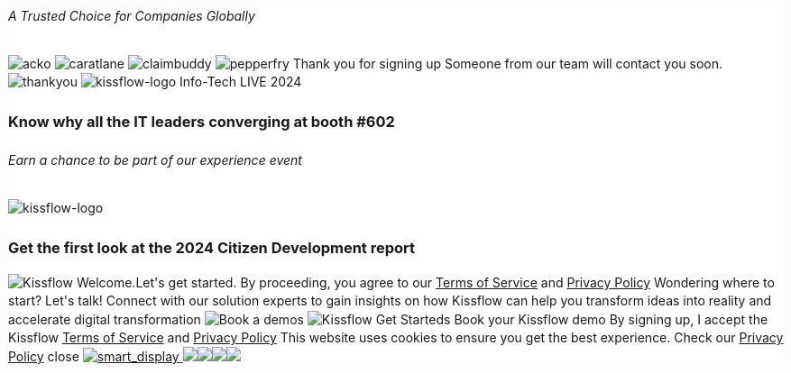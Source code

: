 ###### A Trusted Choice for Companies Globally
![acko](https://kissflow.com/hubfs/caratlane-1.svg)
![caratlane](https://kissflow.com/hubfs/claimbuddy.svg)
![claimbuddy](https://kissflow.com/hubfs/pepperfry-popup.svg)
![pepperfry](https://kissflow.com/hubfs/acko-1.svg)
Thank you for signing up
Someone from our team will contact you soon.
![thankyou](https://kissflow.com/hubfs/20215080/thankyou.svg)
![kissflow-logo](https://kissflow.com/hubfs/banner.webp)
Info-Tech LIVE 2024
### Know why all the IT leaders converging at booth #602
###### Earn a chance to be part of our experience event
![kissflow-logo](https://kissflow.com/hubfs/Citizen-development.webp)
### Get the first look at the 2024 Citizen Development report
![Kissflow](https://kissflow.com/hubfs/kissflow-logo.svg)
Welcome.Let's get started.
By proceeding, you agree to our [Terms of Service](https://kissflow.com/<https:/kissflow.com/terms-of-service/> "Terms of Service") and [Privacy Policy](https://kissflow.com/<https:/kissflow.com/privacy-policy/>)
Wondering where to start? Let's talk!
Connect with our solution experts to gain insights on how Kissflow can help you transform ideas into reality and accelerate digital transformation
![Book a demos](https://kissflow.com/hubfs/booka-a-demo.png)
![Kissflow Get Starteds](https://kissflow.com/hubfs/mob-banner.png)
Book your Kissflow demo
By signing up, I accept the Kissflow [Terms of Service](https://kissflow.com/<https:/kissflow.com/terms-of-service/> "Terms of Service") and [Privacy Policy](https://kissflow.com/<https:/kissflow.com/privacy-policy/>)
This website uses cookies to ensure you get the best experience. Check our [Privacy Policy](https://kissflow.com/<https:/kissflow.com/privacy-policy/#cookies>)
close
[ ![smart_display](https://no-cache.hubspot.com/cta/default/20215080/interactive-182344507911.png) ](https://kissflow.com/<https:/cta-service-cms2.hubspot.com/web-interactives/public/v1/track/redirect?encryptedPayload=AVxigLI3tVncsKulwz5URVXr0zF2WPhYYnEnNljZQuy8MNNRjybrNIDql6fm6xMSpa%2BsQNCUBToAwJDn16mpil708yifDEVAFXgOaZeXY7r%2FtC2iRoKsrW7DaKgNI%2BGF%2FxFN2NScSgmPZJ8usFvTLKDgJYdFJjriENBpq85%2Bljjiaiiq3LBA08DRf5Ypg%2BHUpw%3D%3D&webInteractiveContentId=182344507911&portalId=20215080> "Kissflow Intelligent Agent")
![](https://bat.bing.com/action/0?ti=5102583&tm=gtm002&Ver=2&mid=abf0370e-6e86-4d5f-b1a2-0dbecd32bbbc&bo=1&sid=510e65a0dd4511efb4f9d301b4cba460&vid=510e7c00dd4511efb33051002a436559&vids=1&msclkid=N&gtm_tag_source=1&pi=918639831&lg=en-US&sw=1080&sh=600&sc=24&tl=Kissflow%20Platform%20Releases%20-%20Find%20out%20what%E2%80%99s%20new.&p=https%3A%2F%2Fkissflow.com%2Fwhats-new&r=&lt=3476&evt=pageLoad&sv=1&cdb=AQAQ&rn=324922)![](https://bat.bing.com/action/0?ti=5102583&tm=gtm002&Ver=2&mid=abf0370e-6e86-4d5f-b1a2-0dbecd32bbbc&bo=2&sid=510e65a0dd4511efb4f9d301b4cba460&vid=510e7c00dd4511efb33051002a436559&vids=0&msclkid=N&tpp=1&ea=header_live_demo_button_click&en=Y&p=https%3A%2F%2Fkissflow.com%2Fwhats-new&sw=1080&sh=600&sc=24&evt=custom&cdb=AQAQ&rn=815618)![](https://bat.bing.com/action/0?ti=5102583&tm=gtm002&Ver=2&mid=abf0370e-6e86-4d5f-b1a2-0dbecd32bbbc&bo=3&sid=510e65a0dd4511efb4f9d301b4cba460&vid=510e7c00dd4511efb33051002a436559&vids=0&msclkid=N&tpp=1&ea=kf_words&en=Y&p=https%3A%2F%2Fkissflow.com%2Fwhats-new&sw=1080&sh=600&sc=24&evt=custom&cdb=AQAQ&rn=633143)![](https://bat.bing.com/action/0?ti=5102583&tm=gtm002&Ver=2&mid=abf0370e-6e86-4d5f-b1a2-0dbecd32bbbc&bo=4&sid=510e65a0dd4511efb4f9d301b4cba460&vid=510e7c00dd4511efb33051002a436559&vids=0&msclkid=N&tpp=1&ea=kf_words&en=Y&p=https%3A%2F%2Fkissflow.com%2Fwhats-new&sw=1080&sh=600&sc=24&evt=custom&cdb=AQAQ&rn=652656)